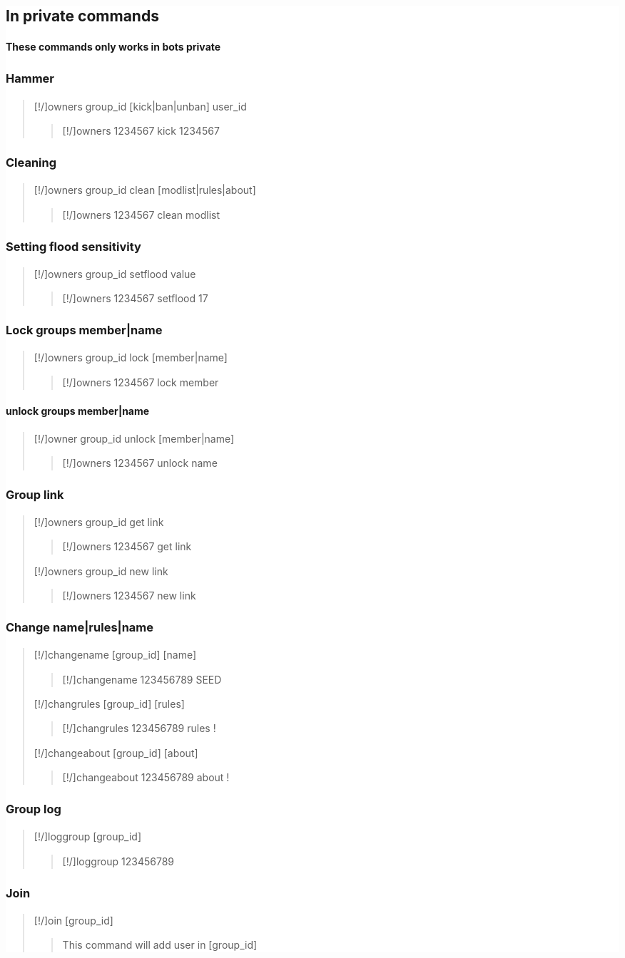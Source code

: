 

## In private commands

**These commands only works in bots private**

### Hammer
>[!/]owners group_id [kick|ban|unban] user_id
>>[!/]owners 1234567 kick 1234567

### Cleaning
>[!/]owners group_id clean  [modlist|rules|about]
>>[!/]owners 1234567 clean modlist

### Setting flood sensitivity
>[!/]owners group_id setflood value
>>[!/]owners 1234567 setflood 17

### Lock groups member|name
>[!/]owners group_id lock [member|name]
>>[!/]owners 1234567 lock member

#### unlock groups member|name
>[!/]owner group_id unlock [member|name]
>>[!/]owners 1234567 unlock name

### Group link
>[!/]owners group_id get link
>>[!/]owners 1234567 get link
>
>[!/]owners group_id new link
>>[!/]owners 1234567 new link

### Change name|rules|name
>[!/]changename [group_id] [name]
>>[!/]changename 123456789 SEED
>
>[!/]changrules [group_id] [rules]
>>[!/]changrules 123456789 rules !
>
>[!/]changeabout [group_id] [about]
>>[!/]changeabout 123456789 about !

### Group log
>[!/]loggroup [group_id]
>>[!/]loggroup 123456789

### Join
>[!/]oin [group_id]
>> This command will add user in [group_id]
